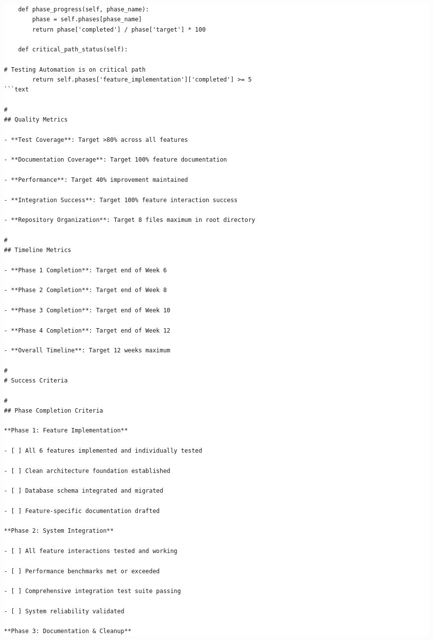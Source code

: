 ```mermaid
    def phase_progress(self, phase_name):
        phase = self.phases[phase_name]
        return phase['completed'] / phase['target'] * 100
    
    def critical_path_status(self):
        
# Testing Automation is on critical path
        return self.phases['feature_implementation']['completed'] >= 5
```text

#
## Quality Metrics

- **Test Coverage**: Target >80% across all features

- **Documentation Coverage**: Target 100% feature documentation

- **Performance**: Target 40% improvement maintained

- **Integration Success**: Target 100% feature interaction success

- **Repository Organization**: Target 8 files maximum in root directory

#
## Timeline Metrics

- **Phase 1 Completion**: Target end of Week 6

- **Phase 2 Completion**: Target end of Week 8  

- **Phase 3 Completion**: Target end of Week 10

- **Phase 4 Completion**: Target end of Week 12

- **Overall Timeline**: Target 12 weeks maximum

#
# Success Criteria

#
## Phase Completion Criteria

**Phase 1: Feature Implementation**

- [ ] All 6 features implemented and individually tested

- [ ] Clean architecture foundation established

- [ ] Database schema integrated and migrated

- [ ] Feature-specific documentation drafted

**Phase 2: System Integration**

- [ ] All feature interactions tested and working

- [ ] Performance benchmarks met or exceeded

- [ ] Comprehensive integration test suite passing

- [ ] System reliability validated

**Phase 3: Documentation & Cleanup**
```